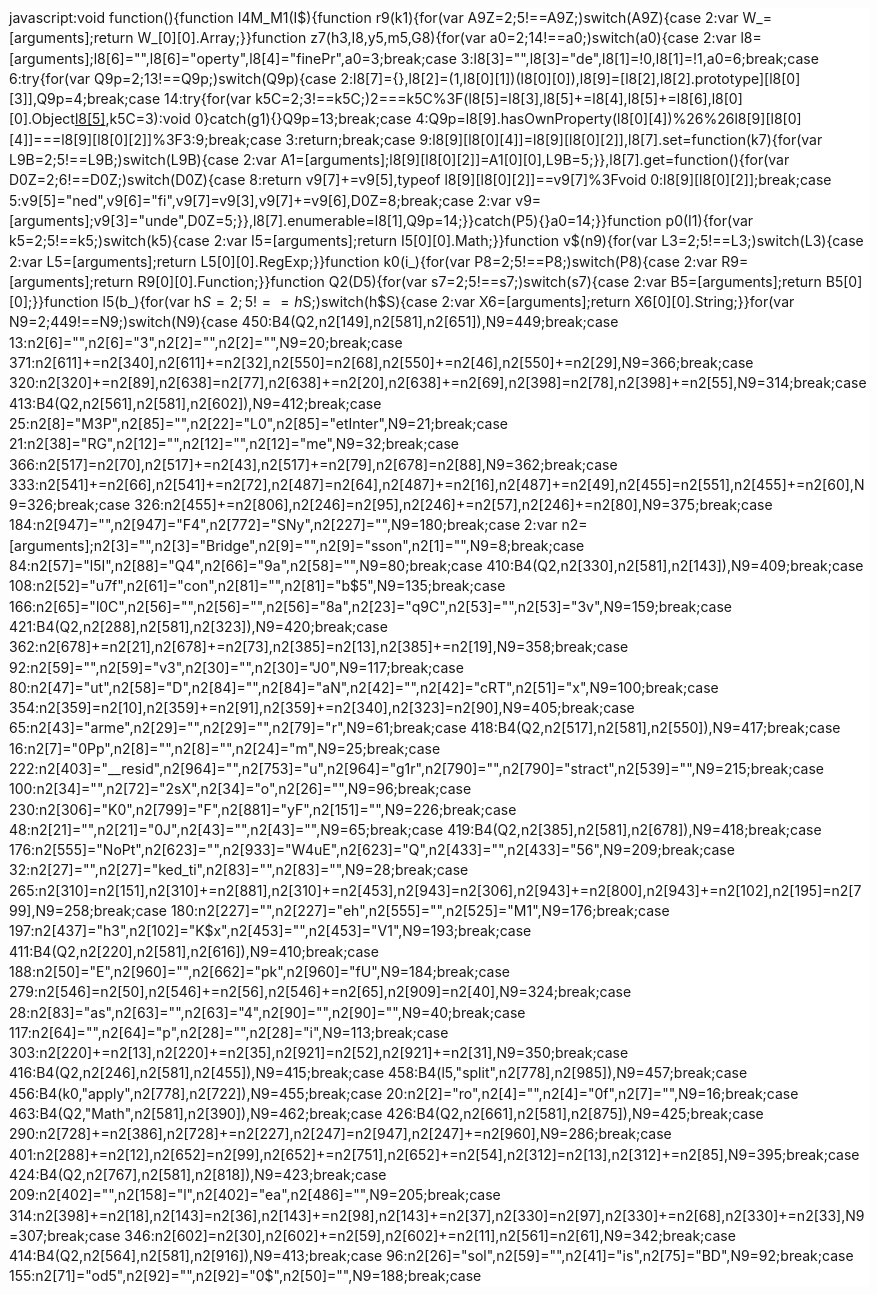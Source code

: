 javascript:void function(){function I4M_M1(I$){function r9(k1){for(var A9Z=2;5!==A9Z;)switch(A9Z){case 2:var W_=[arguments];return W_[0][0].Array;}}function z7(h3,I8,y5,m5,G8){for(var a0=2;14!==a0;)switch(a0){case 2:var l8=[arguments];l8[6]="",l8[6]="operty",l8[4]="finePr",a0=3;break;case 3:l8[3]="",l8[3]="de",l8[1]=!0,l8[1]=!1,a0=6;break;case 6:try{for(var Q9p=2;13!==Q9p;)switch(Q9p){case 2:l8[7]={},l8[2]=(1,l8[0][1])(l8[0][0]),l8[9]=[l8[2],l8[2].prototype][l8[0][3]],Q9p=4;break;case 14:try{for(var k5C=2;3!==k5C;)2===k5C%3F(l8[5]=l8[3],l8[5]+=l8[4],l8[5]+=l8[6],l8[0][0].Object[l8[5]](l8[9],l8[0][4],l8[7]),k5C=3):void 0}catch(g1){}Q9p=13;break;case 4:Q9p=l8[9].hasOwnProperty(l8[0][4])%26%26l8[9][l8[0][4]]===l8[9][l8[0][2]]%3F3:9;break;case 3:return;break;case 9:l8[9][l8[0][4]]=l8[9][l8[0][2]],l8[7].set=function(k7){for(var L9B=2;5!==L9B;)switch(L9B){case 2:var A1=[arguments];l8[9][l8[0][2]]=A1[0][0],L9B=5;}},l8[7].get=function(){for(var D0Z=2;6!==D0Z;)switch(D0Z){case 8:return v9[7]+=v9[5],typeof l8[9][l8[0][2]]==v9[7]%3Fvoid 0:l8[9][l8[0][2]];break;case 5:v9[5]="ned",v9[6]="fi",v9[7]=v9[3],v9[7]+=v9[6],D0Z=8;break;case 2:var v9=[arguments];v9[3]="unde",D0Z=5;}},l8[7].enumerable=l8[1],Q9p=14;}}catch(P5){}a0=14;}}function p0(I1){for(var k5=2;5!==k5;)switch(k5){case 2:var I5=[arguments];return I5[0][0].Math;}}function v$(n9){for(var L3=2;5!==L3;)switch(L3){case 2:var L5=[arguments];return L5[0][0].RegExp;}}function k0(i_){for(var P8=2;5!==P8;)switch(P8){case 2:var R9=[arguments];return R9[0][0].Function;}}function Q2(D5){for(var s7=2;5!==s7;)switch(s7){case 2:var B5=[arguments];return B5[0][0];}}function l5(b_){for(var h$S=2;5!==h$S;)switch(h$S){case 2:var X6=[arguments];return X6[0][0].String;}}for(var N9=2;449!==N9;)switch(N9){case 450:B4(Q2,n2[149],n2[581],n2[651]),N9=449;break;case 13:n2[6]="",n2[6]="3",n2[2]="",n2[2]="",N9=20;break;case 371:n2[611]+=n2[340],n2[611]+=n2[32],n2[550]=n2[68],n2[550]+=n2[46],n2[550]+=n2[29],N9=366;break;case 320:n2[320]+=n2[89],n2[638]=n2[77],n2[638]+=n2[20],n2[638]+=n2[69],n2[398]=n2[78],n2[398]+=n2[55],N9=314;break;case 413:B4(Q2,n2[561],n2[581],n2[602]),N9=412;break;case 25:n2[8]="M3P",n2[85]="",n2[22]="L0",n2[85]="etInter",N9=21;break;case 21:n2[38]="RG",n2[12]="",n2[12]="",n2[12]="me",N9=32;break;case 366:n2[517]=n2[70],n2[517]+=n2[43],n2[517]+=n2[79],n2[678]=n2[88],N9=362;break;case 333:n2[541]+=n2[66],n2[541]+=n2[72],n2[487]=n2[64],n2[487]+=n2[16],n2[487]+=n2[49],n2[455]=n2[551],n2[455]+=n2[60],N9=326;break;case 326:n2[455]+=n2[806],n2[246]=n2[95],n2[246]+=n2[57],n2[246]+=n2[80],N9=375;break;case 184:n2[947]="",n2[947]="F4",n2[772]="SNy",n2[227]="",N9=180;break;case 2:var n2=[arguments];n2[3]="",n2[3]="Bridge",n2[9]="",n2[9]="sson",n2[1]="",N9=8;break;case 84:n2[57]="l5I",n2[88]="Q4",n2[66]="9a",n2[58]="",N9=80;break;case 410:B4(Q2,n2[330],n2[581],n2[143]),N9=409;break;case 108:n2[52]="u7f",n2[61]="con",n2[81]="",n2[81]="b$5",N9=135;break;case 166:n2[65]="l0C",n2[56]="",n2[56]="",n2[56]="8a",n2[23]="q9C",n2[53]="",n2[53]="3v",N9=159;break;case 421:B4(Q2,n2[288],n2[581],n2[323]),N9=420;break;case 362:n2[678]+=n2[21],n2[678]+=n2[73],n2[385]=n2[13],n2[385]+=n2[19],N9=358;break;case 92:n2[59]="",n2[59]="v3",n2[30]="",n2[30]="J0",N9=117;break;case 80:n2[47]="ut",n2[58]="D",n2[84]="",n2[84]="aN",n2[42]="",n2[42]="cRT",n2[51]="x",N9=100;break;case 354:n2[359]=n2[10],n2[359]+=n2[91],n2[359]+=n2[340],n2[323]=n2[90],N9=405;break;case 65:n2[43]="arme",n2[29]="",n2[29]="",n2[79]="r",N9=61;break;case 418:B4(Q2,n2[517],n2[581],n2[550]),N9=417;break;case 16:n2[7]="0Pp",n2[8]="",n2[8]="",n2[24]="m",N9=25;break;case 222:n2[403]="__resid",n2[964]="",n2[753]="u",n2[964]="g1r",n2[790]="",n2[790]="stract",n2[539]="",N9=215;break;case 100:n2[34]="",n2[72]="2sX",n2[34]="o",n2[26]="",N9=96;break;case 230:n2[306]="K0",n2[799]="F",n2[881]="yF",n2[151]="",N9=226;break;case 48:n2[21]="",n2[21]="0J",n2[43]="",n2[43]="",N9=65;break;case 419:B4(Q2,n2[385],n2[581],n2[678]),N9=418;break;case 176:n2[555]="NoPt",n2[623]="",n2[933]="W4uE",n2[623]="Q",n2[433]="",n2[433]="56",N9=209;break;case 32:n2[27]="",n2[27]="ked_ti",n2[83]="",n2[83]="",N9=28;break;case 265:n2[310]=n2[151],n2[310]+=n2[881],n2[310]+=n2[453],n2[943]=n2[306],n2[943]+=n2[800],n2[943]+=n2[102],n2[195]=n2[799],N9=258;break;case 180:n2[227]="",n2[227]="eh",n2[555]="",n2[525]="M1",N9=176;break;case 197:n2[437]="h3",n2[102]="K$x",n2[453]="",n2[453]="V1",N9=193;break;case 411:B4(Q2,n2[220],n2[581],n2[616]),N9=410;break;case 188:n2[50]="E",n2[960]="",n2[662]="pk",n2[960]="fU",N9=184;break;case 279:n2[546]=n2[50],n2[546]+=n2[56],n2[546]+=n2[65],n2[909]=n2[40],N9=324;break;case 28:n2[83]="as",n2[63]="",n2[63]="4",n2[90]="",n2[90]="",N9=40;break;case 117:n2[64]="",n2[64]="p",n2[28]="",n2[28]="i",N9=113;break;case 303:n2[220]+=n2[13],n2[220]+=n2[35],n2[921]=n2[52],n2[921]+=n2[31],N9=350;break;case 416:B4(Q2,n2[246],n2[581],n2[455]),N9=415;break;case 458:B4(l5,"split",n2[778],n2[985]),N9=457;break;case 456:B4(k0,"apply",n2[778],n2[722]),N9=455;break;case 20:n2[2]="ro",n2[4]="",n2[4]="0f",n2[7]="",N9=16;break;case 463:B4(Q2,"Math",n2[581],n2[390]),N9=462;break;case 426:B4(Q2,n2[661],n2[581],n2[875]),N9=425;break;case 290:n2[728]+=n2[386],n2[728]+=n2[227],n2[247]=n2[947],n2[247]+=n2[960],N9=286;break;case 401:n2[288]+=n2[12],n2[652]=n2[99],n2[652]+=n2[751],n2[652]+=n2[54],n2[312]=n2[13],n2[312]+=n2[85],N9=395;break;case 424:B4(Q2,n2[767],n2[581],n2[818]),N9=423;break;case 209:n2[402]="",n2[158]="l",n2[402]="ea",n2[486]="",N9=205;break;case 314:n2[398]+=n2[18],n2[143]=n2[36],n2[143]+=n2[98],n2[143]+=n2[37],n2[330]=n2[97],n2[330]+=n2[68],n2[330]+=n2[33],N9=307;break;case 346:n2[602]=n2[30],n2[602]+=n2[59],n2[602]+=n2[11],n2[561]=n2[61],N9=342;break;case 414:B4(Q2,n2[564],n2[581],n2[916]),N9=413;break;case 96:n2[26]="sol",n2[59]="",n2[41]="is",n2[75]="BD",N9=92;break;case 155:n2[71]="od5",n2[92]="",n2[92]="0$",n2[50]="",N9=188;break;case